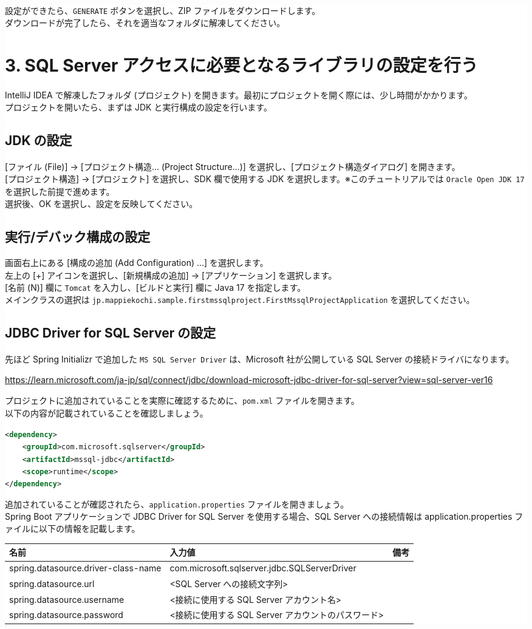 設定ができたら、`GENERATE` ボタンを選択し、ZIP ファイルをダウンロードします。  
ダウンロードが完了したら、それを適当なフォルダに解凍してください。  


# 3. SQL Server アクセスに必要となるライブラリの設定を行う

IntelliJ IDEA で解凍したフォルダ (プロジェクト) を開きます。最初にプロジェクトを開く際には、少し時間がかかります。  
プロジェクトを開いたら、まずは JDK と実行構成の設定を行います。  

## JDK の設定

[ファイル (File)] -> [プロジェクト構造... (Project Structure...)] を選択し、[プロジェクト構造ダイアログ] を開きます。  
[プロジェクト構造] -> [プロジェクト] を選択し、SDK 欄で使用する JDK を選択します。※このチュートリアルでは `Oracle Open JDK 17` を選択した前提で進めます。  
選択後、OK を選択し、設定を反映してください。  

## 実行/デバック構成の設定

画面右上にある [構成の追加 (Add Configuration) ...] を選択します。  
左上の [+] アイコンを選択し、[新規構成の追加] -> [アプリケーション] を選択します。  
[名前 (N)] 欄に `Tomcat` を入力し、[ビルドと実行] 欄に Java 17 を指定します。  
メインクラスの選択は `jp.mappiekochi.sample.firstmssqlproject.FirstMssqlProjectApplication` を選択してください。  

## JDBC Driver for SQL Server の設定

先ほど Spring Initializr で追加した `MS SQL Server Driver` は、Microsoft 社が公開している SQL Server の接続ドライバになります。  

https://learn.microsoft.com/ja-jp/sql/connect/jdbc/download-microsoft-jdbc-driver-for-sql-server?view=sql-server-ver16

プロジェクトに追加されていることを実際に確認するために、`pom.xml` ファイルを開きます。  
以下の内容が記載されていることを確認しましょう。  

```xml:pom.xml
<dependency>
    <groupId>com.microsoft.sqlserver</groupId>
	<artifactId>mssql-jdbc</artifactId>
	<scope>runtime</scope>
</dependency>
```

追加されていることが確認されたら、`application.properties` ファイルを開きましょう。  
Spring Boot アプリケーションで JDBC Driver for SQL Server を使用する場合、SQL Server への接続情報は application.properties ファイルに以下の情報を記載します。  

| 名前 | 入力値 | 備考 |
| :-- | :-- | :-- |
| spring.datasource.driver-class-name | com.microsoft.sqlserver.jdbc.SQLServerDriver | |
| spring.datasource.url | <SQL Server への接続文字列> | |
| spring.datasource.username | <接続に使用する SQL Server アカウント名> | |
| spring.datasource.password | <接続に使用する SQL Server アカウントのパスワード> | |
